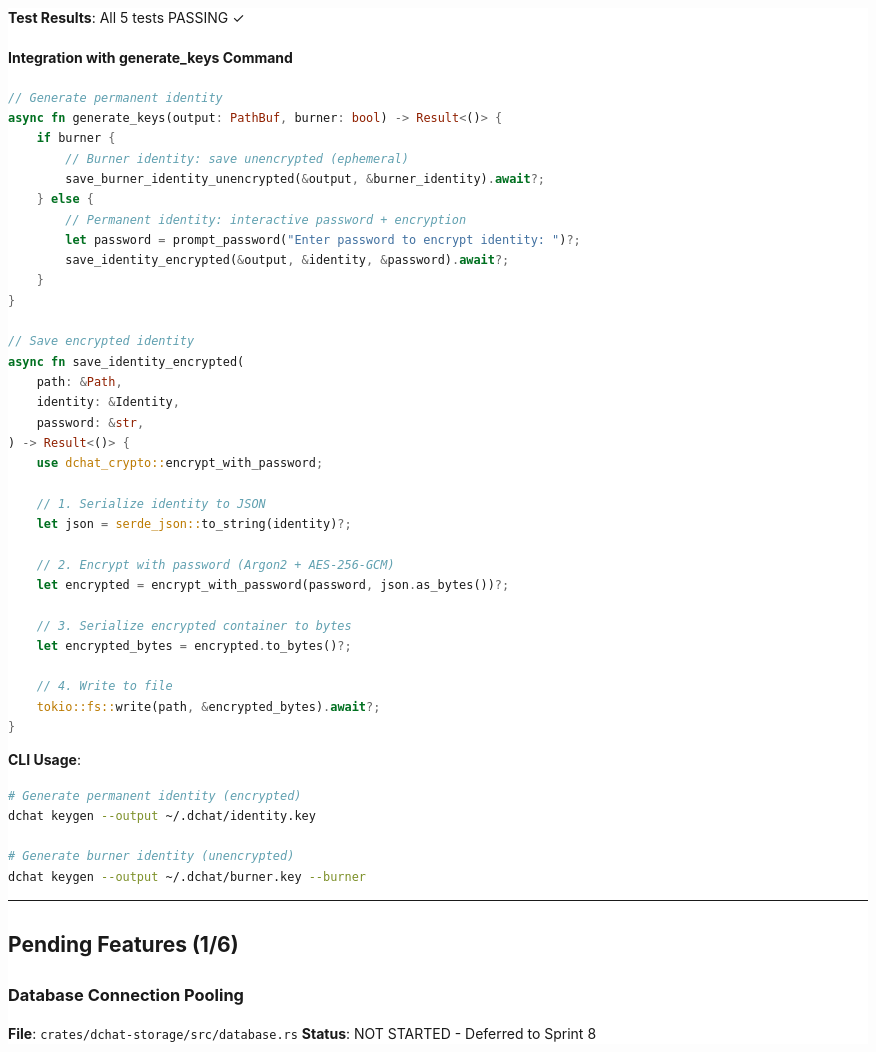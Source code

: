 **Test Results**: All 5 tests PASSING ✓

#### Integration with generate_keys Command

```rust
// Generate permanent identity
async fn generate_keys(output: PathBuf, burner: bool) -> Result<()> {
    if burner {
        // Burner identity: save unencrypted (ephemeral)
        save_burner_identity_unencrypted(&output, &burner_identity).await?;
    } else {
        // Permanent identity: interactive password + encryption
        let password = prompt_password("Enter password to encrypt identity: ")?;
        save_identity_encrypted(&output, &identity, &password).await?;
    }
}

// Save encrypted identity
async fn save_identity_encrypted(
    path: &Path,
    identity: &Identity,
    password: &str,
) -> Result<()> {
    use dchat_crypto::encrypt_with_password;
    
    // 1. Serialize identity to JSON
    let json = serde_json::to_string(identity)?;
    
    // 2. Encrypt with password (Argon2 + AES-256-GCM)
    let encrypted = encrypt_with_password(password, json.as_bytes())?;
    
    // 3. Serialize encrypted container to bytes
    let encrypted_bytes = encrypted.to_bytes()?;
    
    // 4. Write to file
    tokio::fs::write(path, &encrypted_bytes).await?;
}
```

**CLI Usage**:
```bash
# Generate permanent identity (encrypted)
dchat keygen --output ~/.dchat/identity.key

# Generate burner identity (unencrypted)
dchat keygen --output ~/.dchat/burner.key --burner
```

---

## Pending Features (1/6)

### Database Connection Pooling
**File**: `crates/dchat-storage/src/database.rs`
**Status**: NOT STARTED - Deferred to Sprint 8

